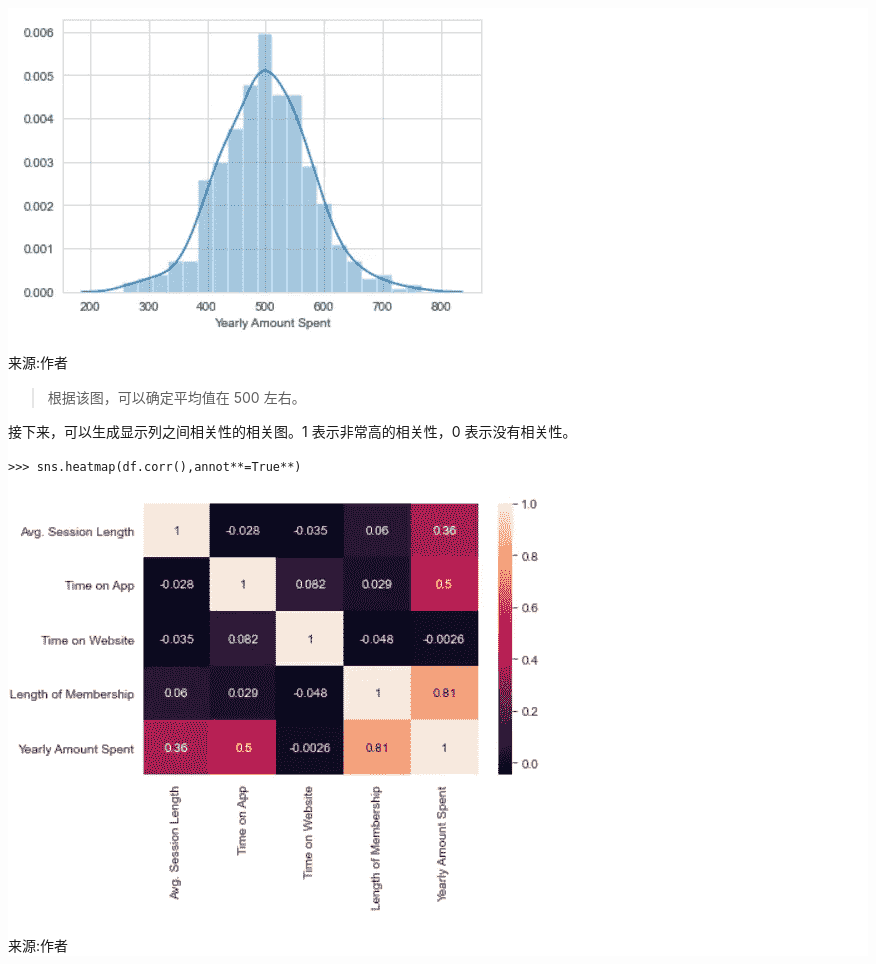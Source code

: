 ![](img/2803cce3ab1e008b5cce564a372431e6.png)

来源:作者

> 根据该图，可以确定平均值在 500 左右。

接下来，可以生成显示列之间相关性的相关图。1 表示非常高的相关性，0 表示没有相关性。

```
>>> sns.heatmap(df.corr(),annot**=True**)
```

![](img/9d4088f0c191dcc94c9acaa62e2b4ffe.png)

来源:作者
